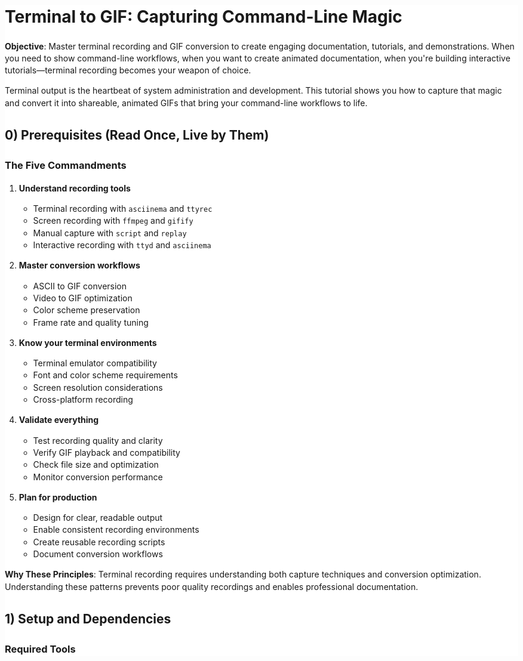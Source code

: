 # Terminal to GIF: Capturing Command-Line Magic

**Objective**: Master terminal recording and GIF conversion to create engaging documentation, tutorials, and demonstrations. When you need to show command-line workflows, when you want to create animated documentation, when you're building interactive tutorials—terminal recording becomes your weapon of choice.

Terminal output is the heartbeat of system administration and development. This tutorial shows you how to capture that magic and convert it into shareable, animated GIFs that bring your command-line workflows to life.

## 0) Prerequisites (Read Once, Live by Them)

### The Five Commandments

1. **Understand recording tools**
   - Terminal recording with `asciinema` and `ttyrec`
   - Screen recording with `ffmpeg` and `gifify`
   - Manual capture with `script` and `replay`
   - Interactive recording with `ttyd` and `asciinema`

2. **Master conversion workflows**
   - ASCII to GIF conversion
   - Video to GIF optimization
   - Color scheme preservation
   - Frame rate and quality tuning

3. **Know your terminal environments**
   - Terminal emulator compatibility
   - Font and color scheme requirements
   - Screen resolution considerations
   - Cross-platform recording

4. **Validate everything**
   - Test recording quality and clarity
   - Verify GIF playback and compatibility
   - Check file size and optimization
   - Monitor conversion performance

5. **Plan for production**
   - Design for clear, readable output
   - Enable consistent recording environments
   - Create reusable recording scripts
   - Document conversion workflows

**Why These Principles**: Terminal recording requires understanding both capture techniques and conversion optimization. Understanding these patterns prevents poor quality recordings and enables professional documentation.

## 1) Setup and Dependencies

### Required Tools
